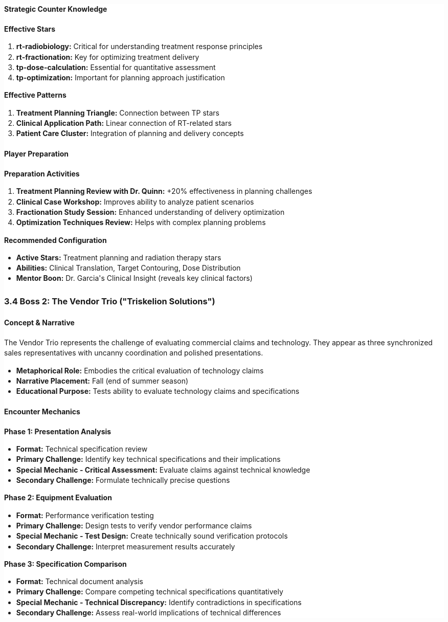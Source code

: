 #### Strategic Counter Knowledge

**Effective Stars**
1. **rt-radiobiology:** Critical for understanding treatment response principles
2. **rt-fractionation:** Key for optimizing treatment delivery
3. **tp-dose-calculation:** Essential for quantitative assessment
4. **tp-optimization:** Important for planning approach justification

**Effective Patterns**
1. **Treatment Planning Triangle:** Connection between TP stars
2. **Clinical Application Path:** Linear connection of RT-related stars
3. **Patient Care Cluster:** Integration of planning and delivery concepts

#### Player Preparation

**Preparation Activities**
1. **Treatment Planning Review with Dr. Quinn:** +20% effectiveness in planning challenges
2. **Clinical Case Workshop:** Improves ability to analyze patient scenarios
3. **Fractionation Study Session:** Enhanced understanding of delivery optimization
4. **Optimization Techniques Review:** Helps with complex planning problems

**Recommended Configuration**
- **Active Stars:** Treatment planning and radiation therapy stars
- **Abilities:** Clinical Translation, Target Contouring, Dose Distribution
- **Mentor Boon:** Dr. Garcia's Clinical Insight (reveals key clinical factors)

### 3.4 Boss 2: The Vendor Trio ("Triskelion Solutions")

#### Concept & Narrative
The Vendor Trio represents the challenge of evaluating commercial claims and technology. They appear as three synchronized sales representatives with uncanny coordination and polished presentations.

- **Metaphorical Role:** Embodies the critical evaluation of technology claims
- **Narrative Placement:** Fall (end of summer season)
- **Educational Purpose:** Tests ability to evaluate technology claims and specifications

#### Encounter Mechanics

**Phase 1: Presentation Analysis**
- **Format:** Technical specification review
- **Primary Challenge:** Identify key technical specifications and their implications
- **Special Mechanic - Critical Assessment:** Evaluate claims against technical knowledge
- **Secondary Challenge:** Formulate technically precise questions

**Phase 2: Equipment Evaluation**
- **Format:** Performance verification testing
- **Primary Challenge:** Design tests to verify vendor performance claims
- **Special Mechanic - Test Design:** Create technically sound verification protocols
- **Secondary Challenge:** Interpret measurement results accurately

**Phase 3: Specification Comparison**
- **Format:** Technical document analysis
- **Primary Challenge:** Compare competing technical specifications quantitatively
- **Special Mechanic - Technical Discrepancy:** Identify contradictions in specifications
- **Secondary Challenge:** Assess real-world implications of technical differences
